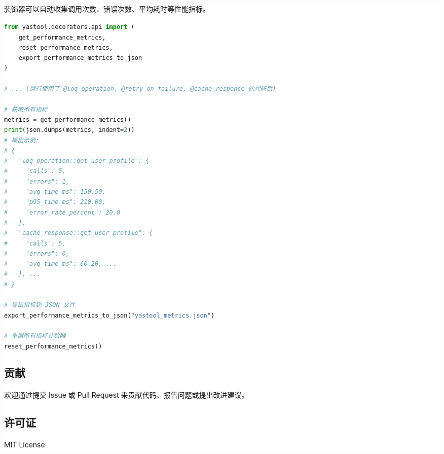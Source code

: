 装饰器可以自动收集调用次数、错误次数、平均耗时等性能指标。

```python
from yastool.decorators.api import (
    get_performance_metrics,
    reset_performance_metrics,
    export_performance_metrics_to_json
)

# ... (运行使用了 @log_operation, @retry_on_failure, @cache_response 的代码后)

# 获取所有指标
metrics = get_performance_metrics()
print(json.dumps(metrics, indent=2))
# 输出示例:
# {
#   "log_operation::get_user_profile": {
#     "calls": 5,
#     "errors": 1,
#     "avg_time_ms": 150.50,
#     "p95_time_ms": 210.00,
#     "error_rate_percent": 20.0
#   },
#   "cache_response::get_user_profile": {
#     "calls": 5,
#     "errors": 0,
#     "avg_time_ms": 60.20, ...
#   }, ...
# }

# 导出指标到 JSON 文件
export_performance_metrics_to_json("yastool_metrics.json")

# 重置所有指标计数器
reset_performance_metrics()
```

## 贡献

欢迎通过提交 Issue 或 Pull Request 来贡献代码、报告问题或提出改进建议。

## 许可证

MIT License 